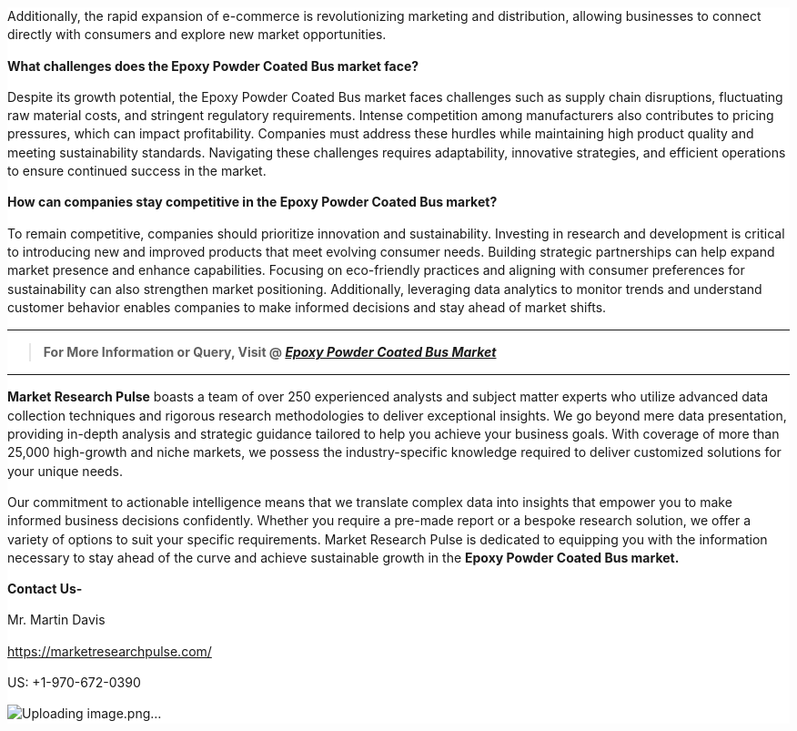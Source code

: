 Additionally, the rapid expansion of e-commerce is revolutionizing marketing and distribution, allowing businesses to connect directly with consumers and explore new market opportunities.</p><p><strong>What challenges does the Epoxy Powder Coated Bus market face?</strong></p><p>Despite its growth potential, the Epoxy Powder Coated Bus market faces challenges such as supply chain disruptions, fluctuating raw material costs, and stringent regulatory requirements. Intense competition among manufacturers also contributes to pricing pressures, which can impact profitability. Companies must address these hurdles while maintaining high product quality and meeting sustainability standards. Navigating these challenges requires adaptability, innovative strategies, and efficient operations to ensure continued success in the market.</p><p><strong>How can companies stay competitive in the Epoxy Powder Coated Bus market?</strong></p><p>To remain competitive, companies should prioritize innovation and sustainability. Investing in research and development is critical to introducing new and improved products that meet evolving consumer needs. Building strategic partnerships can help expand market presence and enhance capabilities. Focusing on eco-friendly practices and aligning with consumer preferences for sustainability can also strengthen market positioning. Additionally, leveraging data analytics to monitor trends and understand customer behavior enables companies to make informed decisions and stay ahead of market shifts.</p><hr /><blockquote><p><strong>For More Information or Query, Visit @&nbsp;<em><a href="https://marketresearchpulse.com/report/130342/epoxy-powder-coated-bus-market?utm_source=Linkedin&utm_medium=0117">Epoxy Powder Coated Bus Market</a></em></strong></p></blockquote><hr /><p><strong>Market Research Pulse</strong> boasts a team of over 250 experienced analysts and subject matter experts who utilize advanced data collection techniques and rigorous research methodologies to deliver exceptional insights. We go beyond mere data presentation, providing in-depth analysis and strategic guidance tailored to help you achieve your business goals. With coverage of more than 25,000 high-growth and niche markets, we possess the industry-specific knowledge required to deliver customized solutions for your unique needs.</p><p>Our commitment to actionable intelligence means that we translate complex data into insights that empower you to make informed business decisions confidently. Whether you require a pre-made report or a bespoke research solution, we offer a variety of options to suit your specific requirements. Market Research Pulse is dedicated to equipping you with the information necessary to stay ahead of the curve and achieve sustainable growth in the <strong>Epoxy Powder Coated Bus market.</strong></p><p><strong>Contact Us-</strong></p><p>Mr. Martin Davis</p><p>https://marketresearchpulse.com/</p><p>US: +1-970-672-0390</p>
![Uploading image.png…]()
